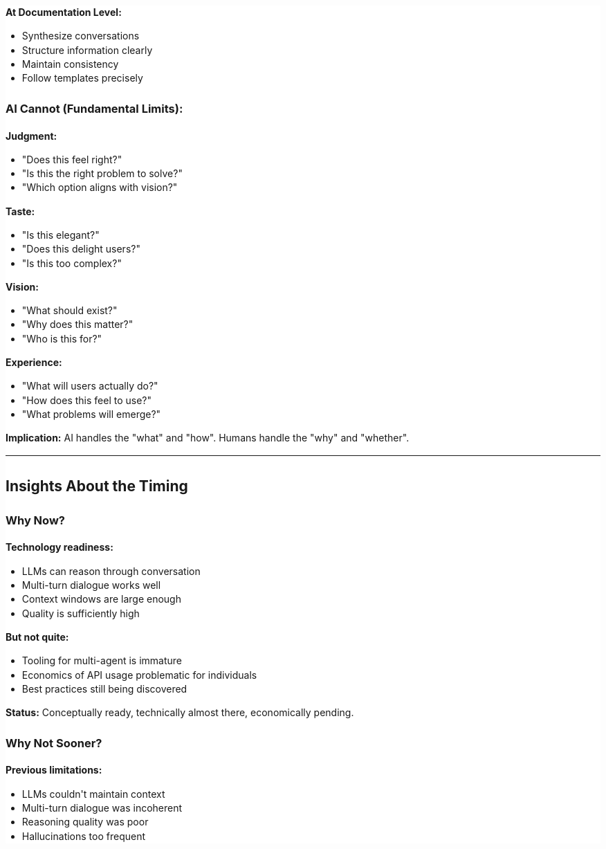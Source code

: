**At Documentation Level:**
- Synthesize conversations
- Structure information clearly
- Maintain consistency
- Follow templates precisely

### AI Cannot (Fundamental Limits):

**Judgment:**
- "Does this feel right?"
- "Is this the right problem to solve?"
- "Which option aligns with vision?"

**Taste:**
- "Is this elegant?"
- "Does this delight users?"
- "Is this too complex?"

**Vision:**
- "What should exist?"
- "Why does this matter?"
- "Who is this for?"

**Experience:**
- "What will users actually do?"
- "How does this feel to use?"
- "What problems will emerge?"

**Implication:** AI handles the "what" and "how". Humans handle the "why" and "whether".

---

## Insights About the Timing

### Why Now?

**Technology readiness:**
- LLMs can reason through conversation
- Multi-turn dialogue works well
- Context windows are large enough
- Quality is sufficiently high

**But not quite:**
- Tooling for multi-agent is immature
- Economics of API usage problematic for individuals
- Best practices still being discovered

**Status:** Conceptually ready, technically almost there, economically pending.

### Why Not Sooner?

**Previous limitations:**
- LLMs couldn't maintain context
- Multi-turn dialogue was incoherent
- Reasoning quality was poor
- Hallucinations too frequent
